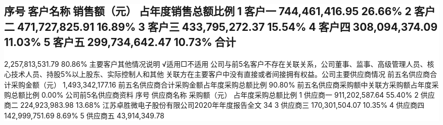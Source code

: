 序号
客户名称
销售额（元）
占年度销售总额比例
1
客户一
744,461,416.95
26.66%
2
客户二
471,727,825.91
16.89%
3
客户三
433,795,272.37
15.54%
4
客户四
308,094,374.09
11.03%
5
客户五
299,734,642.47
10.73%
合计
--
2,257,813,531.79
80.86%
主要客户其他情况说明
√适用□不适用
公司与前5名客户不存在关联关系，公司董事、监事、高级管理人员、核心技术人员、持股5%以上股东、实际控制人和其他
关联方在主要客户中没有直接或者间接拥有权益。公司主要供应商情况
前五名供应商合计采购金额（元）
1,493,342,177.16
前五名供应商合计采购金额占年度采购总额比例
90.80%
前五名供应商采购额中关联方采购额占年度采购总额比例
0.00%
公司前5名供应商资料
序号
供应商名称
采购额（元）
占年度采购总额比例
1
供应商一
911,202,587.64
55.40%
2
供应商二
224,923,983.98
13.68%
江苏卓胜微电子股份有限公司2020年年度报告全文
34
3
供应商三
170,301,504.07
10.35%
4
供应商四
142,999,751.69
8.69%
5
供应商五
43,914,349.78